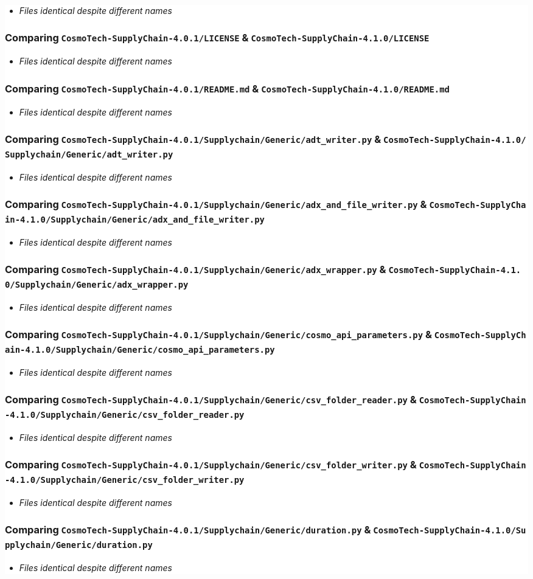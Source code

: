  * *Files identical despite different names*

### Comparing `CosmoTech-SupplyChain-4.0.1/LICENSE` & `CosmoTech-SupplyChain-4.1.0/LICENSE`

 * *Files identical despite different names*

### Comparing `CosmoTech-SupplyChain-4.0.1/README.md` & `CosmoTech-SupplyChain-4.1.0/README.md`

 * *Files identical despite different names*

### Comparing `CosmoTech-SupplyChain-4.0.1/Supplychain/Generic/adt_writer.py` & `CosmoTech-SupplyChain-4.1.0/Supplychain/Generic/adt_writer.py`

 * *Files identical despite different names*

### Comparing `CosmoTech-SupplyChain-4.0.1/Supplychain/Generic/adx_and_file_writer.py` & `CosmoTech-SupplyChain-4.1.0/Supplychain/Generic/adx_and_file_writer.py`

 * *Files identical despite different names*

### Comparing `CosmoTech-SupplyChain-4.0.1/Supplychain/Generic/adx_wrapper.py` & `CosmoTech-SupplyChain-4.1.0/Supplychain/Generic/adx_wrapper.py`

 * *Files identical despite different names*

### Comparing `CosmoTech-SupplyChain-4.0.1/Supplychain/Generic/cosmo_api_parameters.py` & `CosmoTech-SupplyChain-4.1.0/Supplychain/Generic/cosmo_api_parameters.py`

 * *Files identical despite different names*

### Comparing `CosmoTech-SupplyChain-4.0.1/Supplychain/Generic/csv_folder_reader.py` & `CosmoTech-SupplyChain-4.1.0/Supplychain/Generic/csv_folder_reader.py`

 * *Files identical despite different names*

### Comparing `CosmoTech-SupplyChain-4.0.1/Supplychain/Generic/csv_folder_writer.py` & `CosmoTech-SupplyChain-4.1.0/Supplychain/Generic/csv_folder_writer.py`

 * *Files identical despite different names*

### Comparing `CosmoTech-SupplyChain-4.0.1/Supplychain/Generic/duration.py` & `CosmoTech-SupplyChain-4.1.0/Supplychain/Generic/duration.py`

 * *Files identical despite different names*
